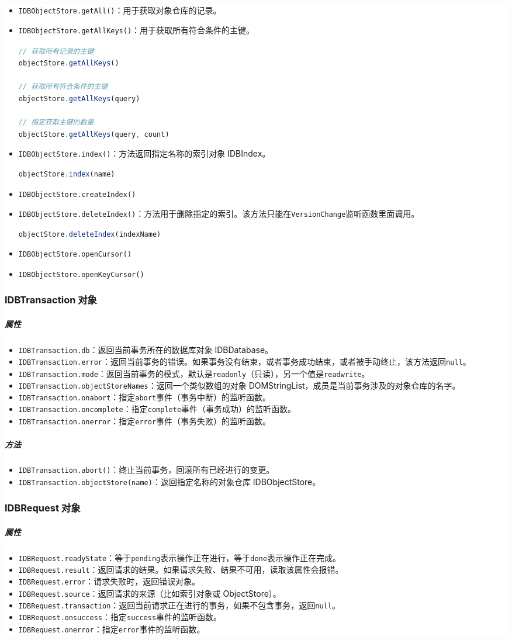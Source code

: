 - `IDBObjectStore.getAll()`：用于获取对象仓库的记录。

- `IDBObjectStore.getAllKeys()`：用于获取所有符合条件的主键。

  ```js
  // 获取所有记录的主键
  objectStore.getAllKeys()
  
  // 获取所有符合条件的主键
  objectStore.getAllKeys(query)
  
  // 指定获取主键的数量
  objectStore.getAllKeys(query, count)
  ```

- `IDBObjectStore.index()`：方法返回指定名称的索引对象 IDBIndex。

  ```js
  objectStore.index(name)
  ```

- `IDBObjectStore.createIndex()`

- `IDBObjectStore.deleteIndex()`：方法用于删除指定的索引。该方法只能在`VersionChange`监听函数里面调用。

  ```js
  objectStore.deleteIndex(indexName)
  ```

- `IDBObjectStore.openCursor()`

- `IDBObjectStore.openKeyCursor()`



### IDBTransaction 对象

##### 属性

- `IDBTransaction.db`：返回当前事务所在的数据库对象 IDBDatabase。
- `IDBTransaction.error`：返回当前事务的错误。如果事务没有结束，或者事务成功结束，或者被手动终止，该方法返回`null`。
- `IDBTransaction.mode`：返回当前事务的模式，默认是`readonly`（只读），另一个值是`readwrite`。
- `IDBTransaction.objectStoreNames`：返回一个类似数组的对象 DOMStringList，成员是当前事务涉及的对象仓库的名字。
- `IDBTransaction.onabort`：指定`abort`事件（事务中断）的监听函数。
- `IDBTransaction.oncomplete`：指定`complete`事件（事务成功）的监听函数。
- `IDBTransaction.onerror`：指定`error`事件（事务失败）的监听函数。

##### 方法

- `IDBTransaction.abort()`：终止当前事务，回滚所有已经进行的变更。
- `IDBTransaction.objectStore(name)`：返回指定名称的对象仓库 IDBObjectStore。



### IDBRequest 对象

##### 属性

- `IDBRequest.readyState`：等于`pending`表示操作正在进行，等于`done`表示操作正在完成。
- `IDBRequest.result`：返回请求的结果。如果请求失败、结果不可用，读取该属性会报错。
- `IDBRequest.error`：请求失败时，返回错误对象。
- `IDBRequest.source`：返回请求的来源（比如索引对象或 ObjectStore）。
- `IDBRequest.transaction`：返回当前请求正在进行的事务，如果不包含事务，返回`null`。
- `IDBRequest.onsuccess`：指定`success`事件的监听函数。
- `IDBRequest.onerror`：指定`error`事件的监听函数。
